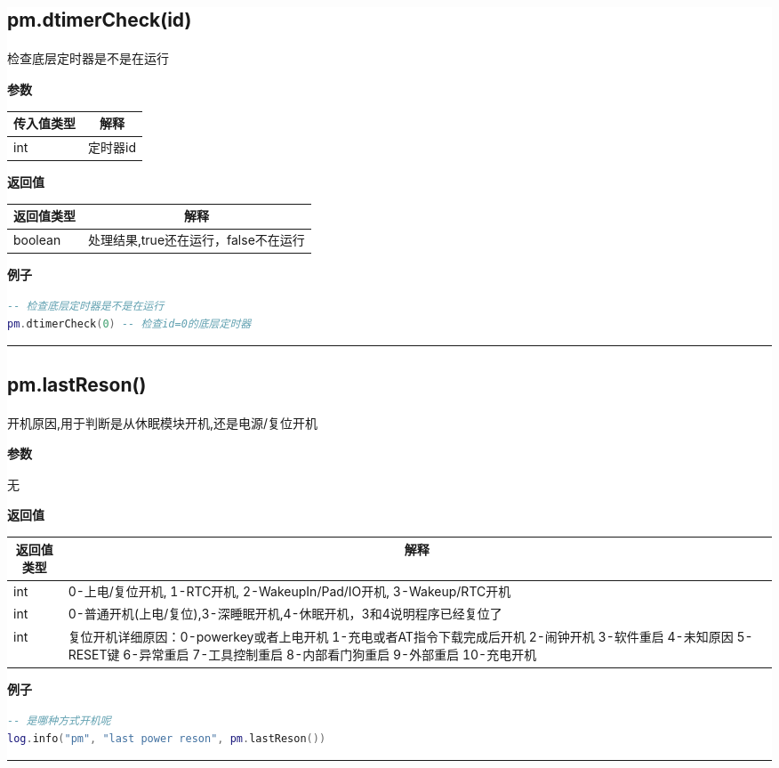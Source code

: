 
## pm.dtimerCheck(id)



检查底层定时器是不是在运行

**参数**

|传入值类型|解释|
|-|-|
|int|定时器id|

**返回值**

|返回值类型|解释|
|-|-|
|boolean|处理结果,true还在运行，false不在运行|

**例子**

```lua
-- 检查底层定时器是不是在运行
pm.dtimerCheck(0) -- 检查id=0的底层定时器

```

---

## pm.lastReson()



开机原因,用于判断是从休眠模块开机,还是电源/复位开机

**参数**

无

**返回值**

|返回值类型|解释|
|-|-|
|int|0-上电/复位开机, 1-RTC开机, 2-WakeupIn/Pad/IO开机, 3-Wakeup/RTC开机|
|int|0-普通开机(上电/复位),3-深睡眠开机,4-休眠开机，3和4说明程序已经复位了|
|int|复位开机详细原因：0-powerkey或者上电开机 1-充电或者AT指令下载完成后开机 2-闹钟开机 3-软件重启 4-未知原因 5-RESET键 6-异常重启 7-工具控制重启 8-内部看门狗重启 9-外部重启 10-充电开机|

**例子**

```lua
-- 是哪种方式开机呢
log.info("pm", "last power reson", pm.lastReson())

```

---